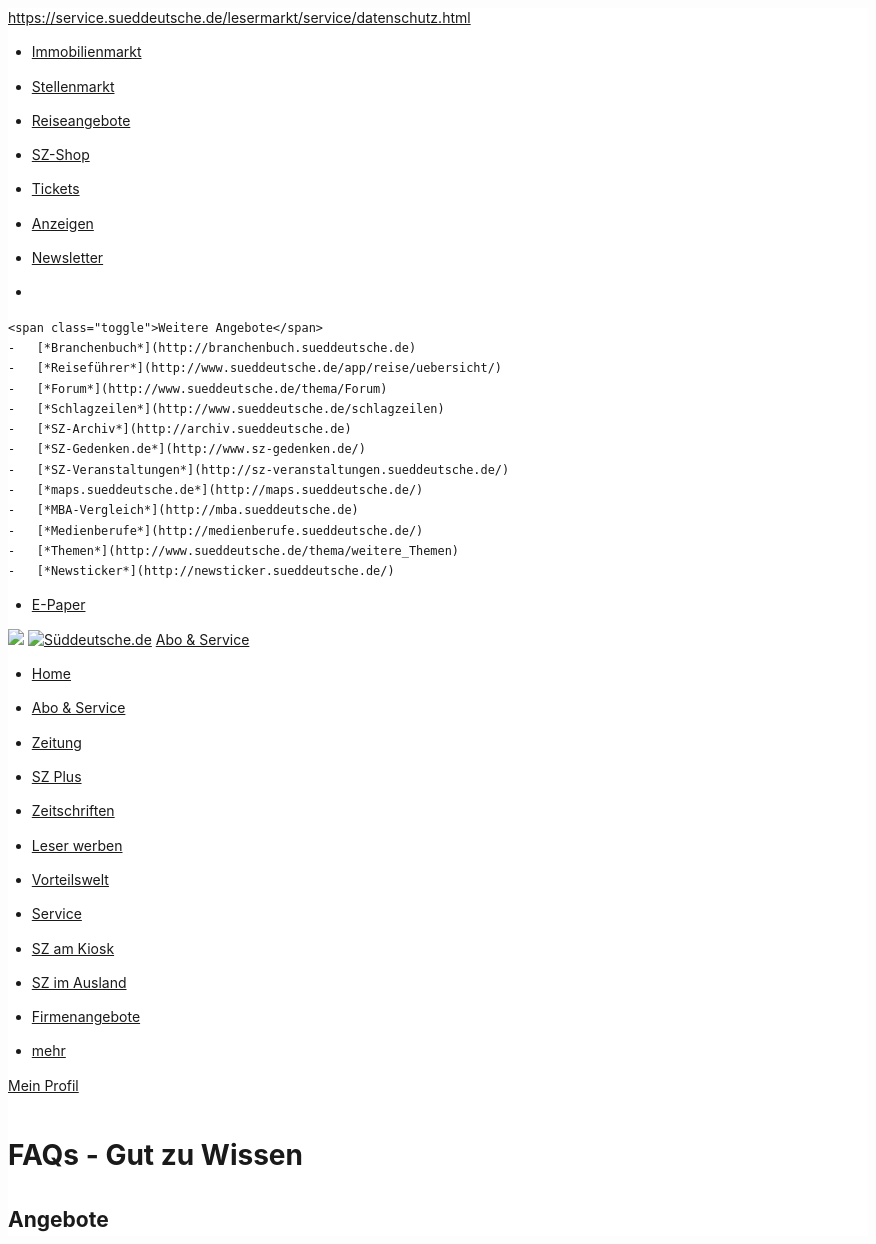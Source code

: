 https://service.sueddeutsche.de/lesermarkt/service/datenschutz.html

-   [Immobilienmarkt](http://immobilienmarkt.sueddeutsche.de/)
-   [Stellenmarkt](http://stellenmarkt.sueddeutsche.de/)
-   [Reiseangebote](http://reiseangebote.sueddeutsche.de/)



-   [SZ-Shop](http://sz-shop.sueddeutsche.de/mediathek/shop/home.jsp?DCMP=RtMh-Sdde)
-   [Tickets](http://tickets.sueddeutsche.de/)
-   [Anzeigen](http://anzeigen.sueddeutsche.de/)
-   [Newsletter](http://www.sueddeutsche.de/service/updates-per-newsletter-immer-das-neueste-im-mail-eingang-1.1244978)
-   

    <span class="toggle">Weitere Angebote</span>
    -   [*Branchenbuch*](http://branchenbuch.sueddeutsche.de)
    -   [*Reiseführer*](http://www.sueddeutsche.de/app/reise/uebersicht/)
    -   [*Forum*](http://www.sueddeutsche.de/thema/Forum)
    -   [*Schlagzeilen*](http://www.sueddeutsche.de/schlagzeilen)
    -   [*SZ-Archiv*](http://archiv.sueddeutsche.de)
    -   [*SZ-Gedenken.de*](http://www.sz-gedenken.de/)
    -   [*SZ-Veranstaltungen*](http://sz-veranstaltungen.sueddeutsche.de/)
    -   [*maps.sueddeutsche.de*](http://maps.sueddeutsche.de/)
    -   [*MBA-Vergleich*](http://mba.sueddeutsche.de)
    -   [*Medienberufe*](http://medienberufe.sueddeutsche.de/)
    -   [*Themen*](http://www.sueddeutsche.de/thema/weitere_Themen)
    -   [*Newsticker*](http://newsticker.sueddeutsche.de/)



-   [E-Paper](http://epaper.sueddeutsche.de/)

<a href="#mobile-service-navi" id="mobile-navi-opener"><img src="/static/images/mobile_navi_opener.gif" /></a> <a href="http://sz.de/" class="logo"><img src="/static/images/sz_logo.png" alt="Süddeutsche.de" /></a>
[Abo & Service](https://service.sueddeutsche.de/)

-   [Home](http://sz.de/)
-   [Abo & Service](https://service.sueddeutsche.de/)

-   [Zeitung](/lesermarkt/gedruckte-sz/index.html)
-   [SZ Plus](/lesermarkt/digitale-sz/index.html)
-   [Zeitschriften](/lesermarkt/zeitschriften/index.html)
-   [Leser werben](/lesermarkt/leser-werben-leser/index.html)
-   [Vorteilswelt](/lesermarkt/vorteilswelt/index.html)
-   [Service](/lesermarkt/service/index.html)
-   [SZ am Kiosk](/lesermarkt/einzelverkauf/index.html)
-   [SZ im Ausland](/lesermarkt/sz-im-ausland/index.html)
-   [Firmenangebote](/lesermarkt/firmenangebote/index.html)
-   [mehr](#)

[Mein Profil]()

FAQs - Gut zu Wissen
====================

Angebote
--------
